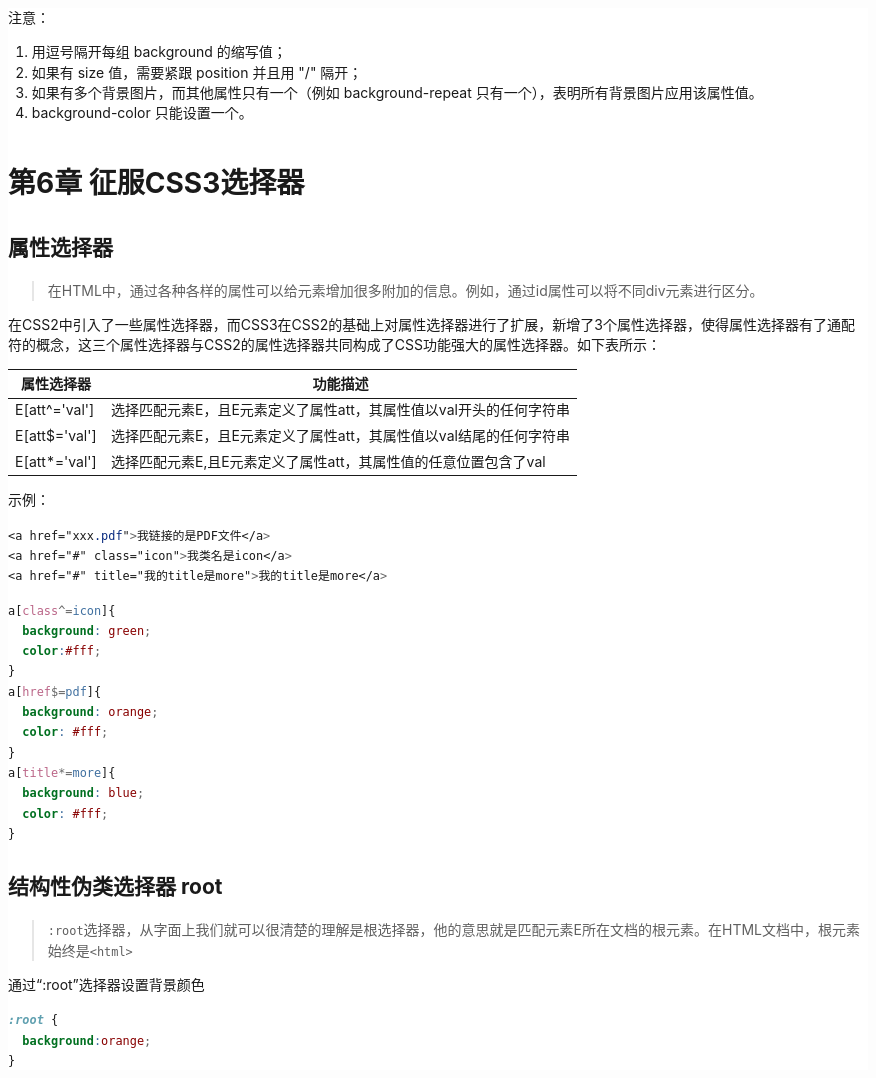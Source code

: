 注意：

1. 用逗号隔开每组 background 的缩写值；
2. 如果有 size 值，需要紧跟 position 并且用 "/" 隔开；
3. 如果有多个背景图片，而其他属性只有一个（例如 background-repeat 只有一个），表明所有背景图片应用该属性值。
4. background-color 只能设置一个。

# 第6章 征服CSS3选择器

## 属性选择器

> 在HTML中，通过各种各样的属性可以给元素增加很多附加的信息。例如，通过id属性可以将不同div元素进行区分。

在CSS2中引入了一些属性选择器，而CSS3在CSS2的基础上对属性选择器进行了扩展，新增了3个属性选择器，使得属性选择器有了通配符的概念，这三个属性选择器与CSS2的属性选择器共同构成了CSS功能强大的属性选择器。如下表所示：

属性选择器|功能描述
--------|--------
E[att^='val']|选择匹配元素E，且E元素定义了属性att，其属性值以val开头的任何字符串
E[att$='val']|选择匹配元素E，且E元素定义了属性att，其属性值以val结尾的任何字符串
E[att*='val']|选择匹配元素E,且E元素定义了属性att，其属性值的任意位置包含了val

示例：

```css
<a href="xxx.pdf">我链接的是PDF文件</a>
<a href="#" class="icon">我类名是icon</a>
<a href="#" title="我的title是more">我的title是more</a>
```

```css
a[class^=icon]{
  background: green;
  color:#fff;
}
a[href$=pdf]{
  background: orange;
  color: #fff;
}
a[title*=more]{
  background: blue;
  color: #fff;
}
```

## 结构性伪类选择器 root

> `:root`选择器，从字面上我们就可以很清楚的理解是根选择器，他的意思就是匹配元素E所在文档的根元素。在HTML文档中，根元素始终是`<html>`

通过“:root”选择器设置背景颜色

```css
:root {
  background:orange;
}
```
